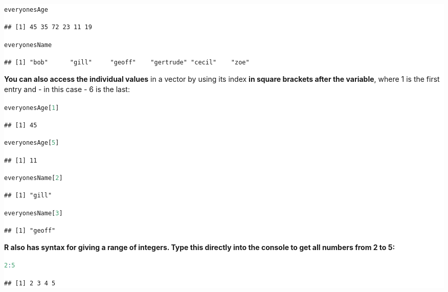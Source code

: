 
```r
everyonesAge
```

```
## [1] 45 35 72 23 11 19
```

```r
everyonesName
```

```
## [1] "bob"      "gill"     "geoff"    "gertrude" "cecil"    "zoe"
```

**You can also access the individual values** in a vector by using its index **in square brackets after the variable**, where 1 is the first entry and - in this case - 6 is the last:


```r
everyonesAge[1]
```

```
## [1] 45
```

```r
everyonesAge[5]
```

```
## [1] 11
```

```r
everyonesName[2]
```

```
## [1] "gill"
```

```r
everyonesName[3]
```

```
## [1] "geoff"
```

**R also has syntax for giving a range of integers. Type this directly into the console to get all numbers from 2 to 5:**


```r
2:5
```

```
## [1] 2 3 4 5
```
